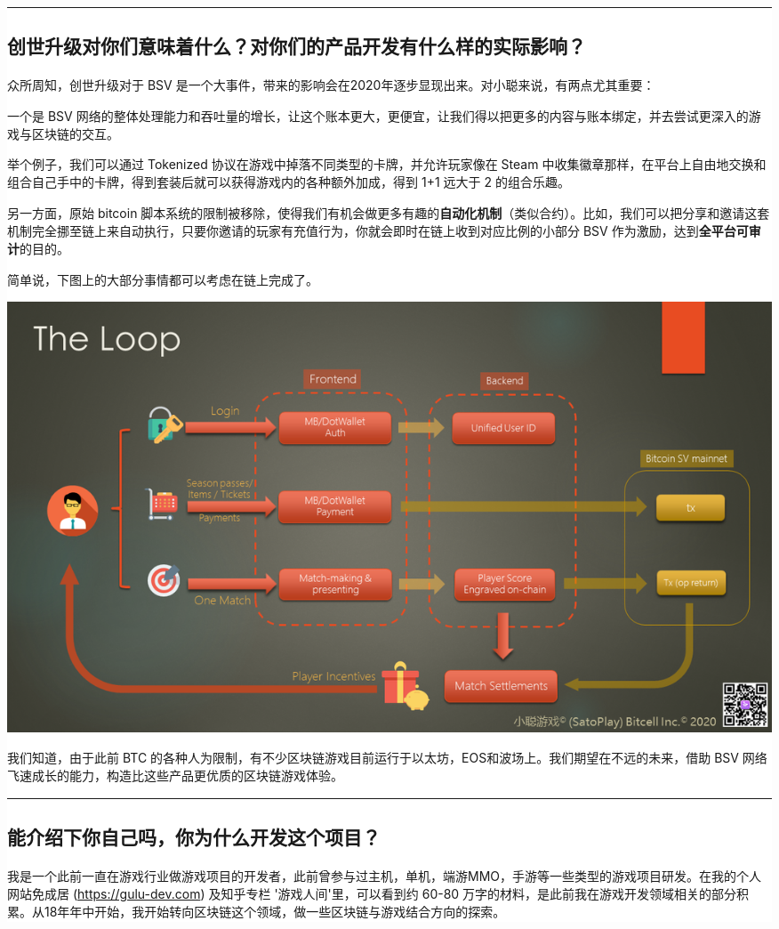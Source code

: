 -----

## 创世升级对你们意味着什么？对你们的产品开发有什么样的实际影响？

众所周知，创世升级对于 BSV 是一个大事件，带来的影响会在2020年逐步显现出来。对小聪来说，有两点尤其重要：

一个是 BSV 网络的整体处理能力和吞吐量的增长，让这个账本更大，更便宜，让我们得以把更多的内容与账本绑定，并去尝试更深入的游戏与区块链的交互。

举个例子，我们可以通过 Tokenized 协议在游戏中掉落不同类型的卡牌，并允许玩家像在 Steam 中收集徽章那样，在平台上自由地交换和组合自己手中的卡牌，得到套装后就可以获得游戏内的各种额外加成，得到 1+1 远大于 2 的组合乐趣。

另一方面，原始 bitcoin 脚本系统的限制被移除，使得我们有机会做更多有趣的**自动化机制**（类似合约）。比如，我们可以把分享和邀请这套机制完全挪至链上来自动执行，只要你邀请的玩家有充值行为，你就会即时在链上收到对应比例的小部分 BSV 作为激励，达到**全平台可审计**的目的。

简单说，下图上的大部分事情都可以考虑在链上完成了。

![03-the-loop](./images/03-the-loop.png)

我们知道，由于此前 BTC 的各种人为限制，有不少区块链游戏目前运行于以太坊，EOS和波场上。我们期望在不远的未来，借助 BSV 网络飞速成长的能力，构造比这些产品更优质的区块链游戏体验。

-----

## 能介绍下你自己吗，你为什么开发这个项目？

我是一个此前一直在游戏行业做游戏项目的开发者，此前曾参与过主机，单机，端游MMO，手游等一些类型的游戏项目研发。在我的个人网站免成居 (https://gulu-dev.com) 及知乎专栏 '游戏人间'里，可以看到约 60-80 万字的材料，是此前我在游戏开发领域相关的部分积累。从18年年中开始，我开始转向区块链这个领域，做一些区块链与游戏结合方向的探索。
